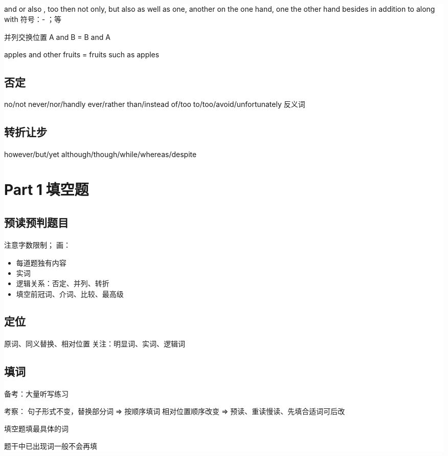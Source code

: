 and
or
also
, too
then
not only, but also
as well as
one, another
on the one hand, one the other hand
besides
in addition to
along with
符号：- ；等

并列交换位置
A and B = B and A

apples and other fruits = fruits such as apples
## 否定
no/not
never/nor/handly ever/rather than/instead of/too to/too/avoid/unfortunately
反义词
## 转折让步
however/but/yet
although/though/while/whereas/despite
# Part 1 填空题
## 预读预判题目
注意字数限制；
画：
- 每道题独有内容
- 实词
- 逻辑关系：否定、并列、转折
- 填空前冠词、介词、比较、最高级
## 定位
原词、同义替换、相对位置
关注：明显词、实词、逻辑词
## 填词
备考：大量听写练习

考察：
句子形式不变，替换部分词 => 按顺序填词
相对位置顺序改变 => 预读、重读慢读、先填合适词可后改

填空题填最具体的词

题干中已出现词一般不会再填
